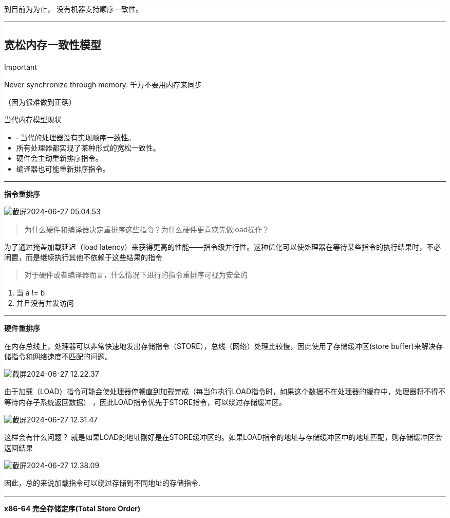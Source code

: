 到目前为为止， 没有机器支持顺序一致性。

----

## 宽松内存一致性模型

> [!IMPORTANT]
>
> Never synchronize through memory. 千万不要用内存来同步
>
> （因为很难做到正确）

当代内存模型现状

- ∙ 当代的处理器没有实现顺序一致性。
-  所有处理器都实现了某种形式的宽松一致性。
-  硬件会主动重新排序指令。 
- 编译器也可能重新排序指令。

---

**指令重排序**



![截屏2024-06-27 05.04.53](/Users/mac/Library/Application%20Support/typora-user-images/%E6%88%AA%E5%B1%8F2024-06-27%2005.04.53.png)

> 为什么硬件和编译器决定重排序这些指令？为什么硬件更喜欢先做load操作？

为了通过掩盖加载延迟（load latency）来获得更高的性能——指令级并行性。这种优化可以使处理器在等待某些指令的执行结果时，不必闲置，而是继续执行其他不依赖于这些结果的指令

> 对于硬件或者编译器而言，什么情况下进行的指令重排序可视为安全的

1. 当 a  != b
2. 并且没有并发访问

----

**硬件重排序**

在内存总线上，处理器可以非常快速地发出存储指令（STORE），总线（网络）处理比较慢，因此使用了存储缓冲区(store buffer)来解决存储指令和网络速度不匹配的问题。

![截屏2024-06-27 12.22.37](http://198.46.215.27:49153/i/667ce91c8ca65.png)

由于加载（LOAD）指令可能会使处理器停顿直到加载完成（每当你执行LOAD指令时，如果这个数据不在处理器的缓存中，处理器将不得不等待内存子系统返回数据） ，因此LOAD指令优先于STORE指令，可以绕过存储缓冲区。

![截屏2024-06-27 12.31.47](http://198.46.215.27:49153/i/667ceb3b9a8a8.png)

这样会有什么问题？ 就是如果LOAD的地址刚好是在STORE缓冲区的。如果LOAD指令的地址与存储缓冲区中的地址匹配，则存储缓冲区会返回结果

![截屏2024-06-27 12.38.09](http://198.46.215.27:49153/i/667cecc0995be.png)

因此，总的来说加载指令可以绕过存储到不同地址的存储指令.

---

**x86-64 完全存储定序(Total Store Order)** 

